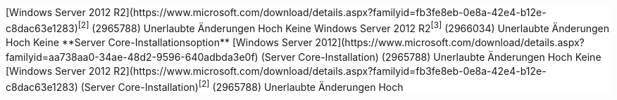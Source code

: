 <td style="border:1px solid black;">
[Windows Server 2012 R2](https://www.microsoft.com/download/details.aspx?familyid=fb3fe8eb-0e8a-42e4-b12e-c8dac63e1283)<sup>[2]</sup>
(2965788)
</td>
<td style="border:1px solid black;">
Unerlaubte Änderungen
</td>
<td style="border:1px solid black;">
Hoch
</td>
<td style="border:1px solid black;">
Keine
</td>
</tr>
<tr>
<td style="border:1px solid black;">
Windows Server 2012 R2<sup>[3]</sup>
(2966034)
</td>
<td style="border:1px solid black;">
Unerlaubte Änderungen
</td>
<td style="border:1px solid black;">
Hoch
</td>
<td style="border:1px solid black;">
Keine
</td>
</tr>
<tr>
<td style="border:1px solid black;" colspan="4">
**Server Core-Installationsoption**
</td>
</tr>
<tr>
<td style="border:1px solid black;">
[Windows Server 2012](https://www.microsoft.com/download/details.aspx?familyid=aa738aa0-34ae-48d2-9596-640adbda3e0f) (Server Core-Installation)  
(2965788)
</td>
<td style="border:1px solid black;">
Unerlaubte Änderungen
</td>
<td style="border:1px solid black;">
Hoch
</td>
<td style="border:1px solid black;">
Keine
</td>
</tr>
<tr>
<td style="border:1px solid black;">
[Windows Server 2012 R2](https://www.microsoft.com/download/details.aspx?familyid=fb3fe8eb-0e8a-42e4-b12e-c8dac63e1283) (Server Core-Installation)<sup>[2]</sup>
(2965788)
</td>
<td style="border:1px solid black;">
Unerlaubte Änderungen
</td>
<td style="border:1px solid black;">
Hoch
</td>
<td style="border:1px solid black;">
